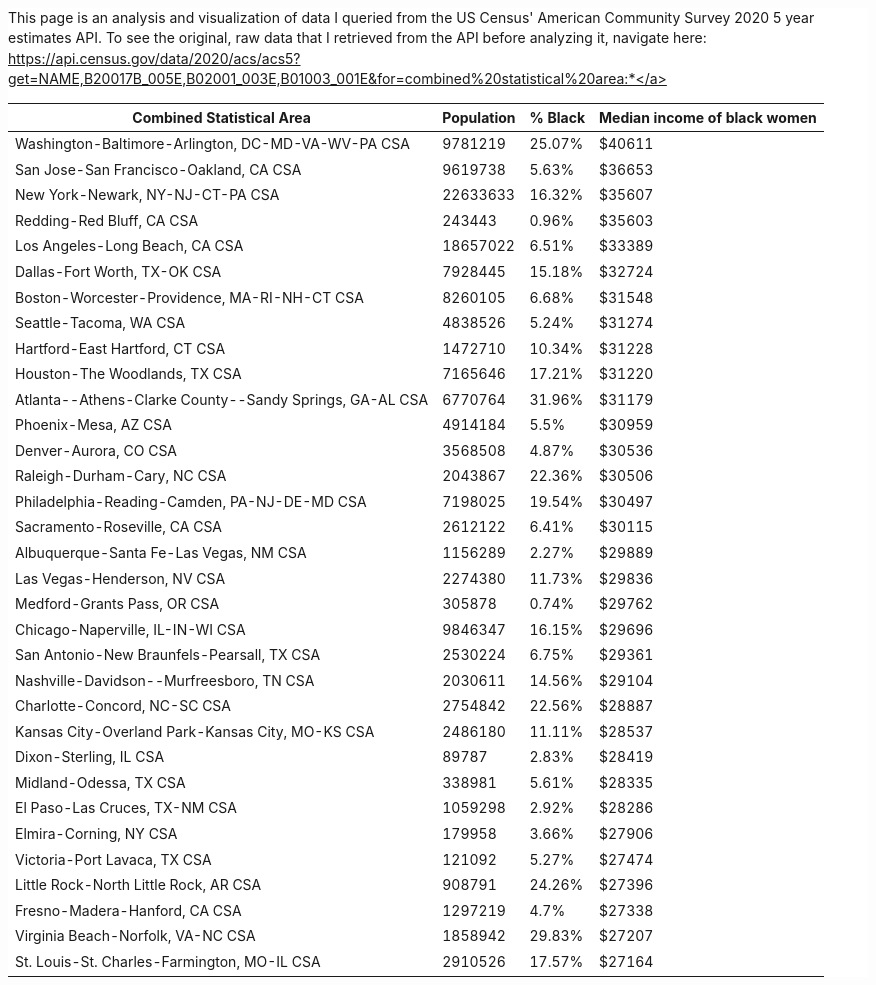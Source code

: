 This page is an analysis and visualization of data I queried from the US Census' American Community Survey 2020 5 year estimates API. To see the original, raw data that I retrieved from the API before analyzing it, navigate here: <a href="https://api.census.gov/data/2020/acs/acs5?get=NAME,B20017B_005E,B02001_003E,B01003_001E&for=combined%20statistical%20area:*">https://api.census.gov/data/2020/acs/acs5?get=NAME,B20017B_005E,B02001_003E,B01003_001E&for=combined%20statistical%20area:*</a>

|Combined Statistical Area|Population|% Black|Median income of black women|
|---|---|---|---|
|Washington-Baltimore-Arlington, DC-MD-VA-WV-PA CSA|9781219|25.07%|$40611|
|San Jose-San Francisco-Oakland, CA CSA|9619738|5.63%|$36653|
|New York-Newark, NY-NJ-CT-PA CSA|22633633|16.32%|$35607|
|Redding-Red Bluff, CA CSA|243443|0.96%|$35603|
|Los Angeles-Long Beach, CA CSA|18657022|6.51%|$33389|
|Dallas-Fort Worth, TX-OK CSA|7928445|15.18%|$32724|
|Boston-Worcester-Providence, MA-RI-NH-CT CSA|8260105|6.68%|$31548|
|Seattle-Tacoma, WA CSA|4838526|5.24%|$31274|
|Hartford-East Hartford, CT CSA|1472710|10.34%|$31228|
|Houston-The Woodlands, TX CSA|7165646|17.21%|$31220|
|Atlanta--Athens-Clarke County--Sandy Springs, GA-AL CSA|6770764|31.96%|$31179|
|Phoenix-Mesa, AZ CSA|4914184|5.5%|$30959|
|Denver-Aurora, CO CSA|3568508|4.87%|$30536|
|Raleigh-Durham-Cary, NC CSA|2043867|22.36%|$30506|
|Philadelphia-Reading-Camden, PA-NJ-DE-MD CSA|7198025|19.54%|$30497|
|Sacramento-Roseville, CA CSA|2612122|6.41%|$30115|
|Albuquerque-Santa Fe-Las Vegas, NM CSA|1156289|2.27%|$29889|
|Las Vegas-Henderson, NV CSA|2274380|11.73%|$29836|
|Medford-Grants Pass, OR CSA|305878|0.74%|$29762|
|Chicago-Naperville, IL-IN-WI CSA|9846347|16.15%|$29696|
|San Antonio-New Braunfels-Pearsall, TX CSA|2530224|6.75%|$29361|
|Nashville-Davidson--Murfreesboro, TN CSA|2030611|14.56%|$29104|
|Charlotte-Concord, NC-SC CSA|2754842|22.56%|$28887|
|Kansas City-Overland Park-Kansas City, MO-KS CSA|2486180|11.11%|$28537|
|Dixon-Sterling, IL CSA|89787|2.83%|$28419|
|Midland-Odessa, TX CSA|338981|5.61%|$28335|
|El Paso-Las Cruces, TX-NM CSA|1059298|2.92%|$28286|
|Elmira-Corning, NY CSA|179958|3.66%|$27906|
|Victoria-Port Lavaca, TX CSA|121092|5.27%|$27474|
|Little Rock-North Little Rock, AR CSA|908791|24.26%|$27396|
|Fresno-Madera-Hanford, CA CSA|1297219|4.7%|$27338|
|Virginia Beach-Norfolk, VA-NC CSA|1858942|29.83%|$27207|
|St. Louis-St. Charles-Farmington, MO-IL CSA|2910526|17.57%|$27164|